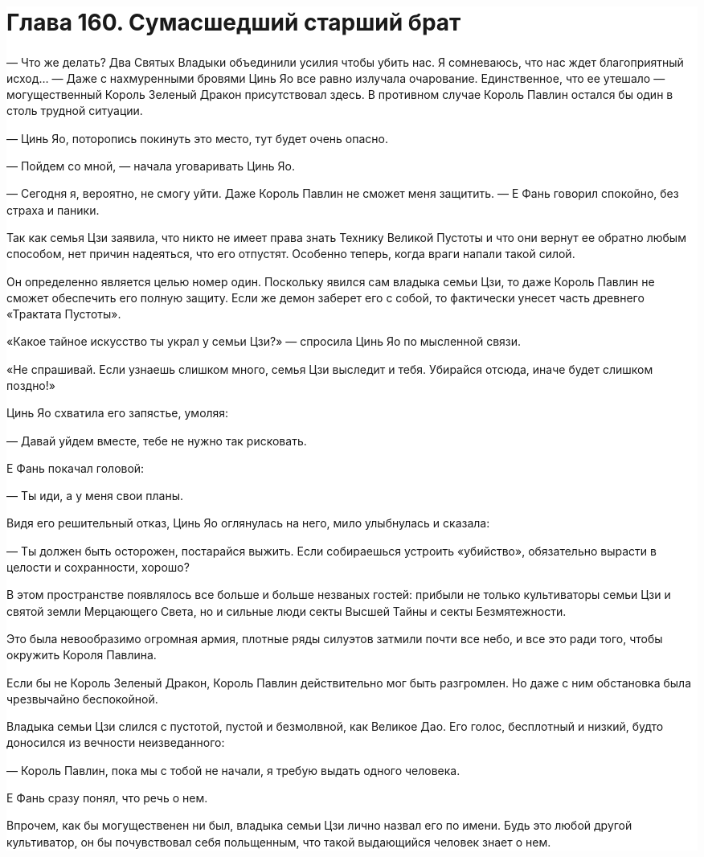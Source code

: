 # Глава 160. Сумасшедший старший брат


— Что же делать? Два Святых Владыки объединили усилия чтобы убить нас. Я сомневаюсь, что нас ждет благоприятный исход… — Даже с нахмуренными бровями Цинь Яо все равно излучала очарование. Единственное, что ее утешало — могущественный Король Зеленый Дракон присутствовал здесь. В противном случае Король Павлин остался бы один в столь трудной ситуации.

— Цинь Яо, поторопись покинуть это место, тут будет очень опасно.

— Пойдем со мной, — начала уговаривать Цинь Яо.

— Сегодня я, вероятно, не смогу уйти. Даже Король Павлин не сможет меня защитить. — Е Фань говорил спокойно, без страха и паники.

Так как семья Цзи заявила, что никто не имеет права знать Технику Великой Пустоты и что они вернут ее обратно любым способом, нет причин надеяться, что его отпустят. Особенно теперь, когда враги напали такой силой.

Он определенно является целью номер один. Поскольку явился сам владыка семьи Цзи, то даже Король Павлин не сможет обеспечить его полную защиту. Если же демон заберет его с собой, то фактически унесет часть древнего «Трактата Пустоты».

«Какое тайное искусство ты украл у семьи Цзи?» — спросила Цинь Яо по мысленной связи.

«Не спрашивай. Если узнаешь слишком много, семья Цзи выследит и тебя. Убирайся отсюда, иначе будет слишком поздно!»

Цинь Яо схватила его запястье, умоляя:

— Давай уйдем вместе, тебе не нужно так рисковать.

Е Фань покачал головой:

— Ты иди, а у меня свои планы.

Видя его решительный отказ, Цинь Яо оглянулась на него, мило улыбнулась и сказала:

— Ты должен быть осторожен, постарайся выжить. Если собираешься устроить «убийство», обязательно вырасти в целости и сохранности, хорошо?

В этом пространстве появлялось все больше и больше незваных гостей: прибыли не только культиваторы семьи Цзи и святой земли Мерцающего Света, но и сильные люди секты Высшей Тайны и секты Безмятежности.

Это была невообразимо огромная армия, плотные ряды силуэтов затмили почти все небо, и все это ради того, чтобы окружить Короля Павлина.

Если бы не Король Зеленый Дракон, Король Павлин действительно мог быть разгромлен. Но даже с ним обстановка была чрезвычайно беспокойной.

Владыка семьи Цзи слился с пустотой, пустой и безмолвной, как Великое Дао. Его голос, бесплотный и низкий, будто доносился из вечности неизведанного:

— Король Павлин, пока мы с тобой не начали, я требую выдать одного человека.

Е Фань сразу понял, что речь о нем.

Впрочем, как бы могущественен ни был, владыка семьи Цзи лично назвал его по имени. Будь это любой другой культиватор, он бы почувствовал себя польщенным, что такой выдающийся человек знает о нем.
